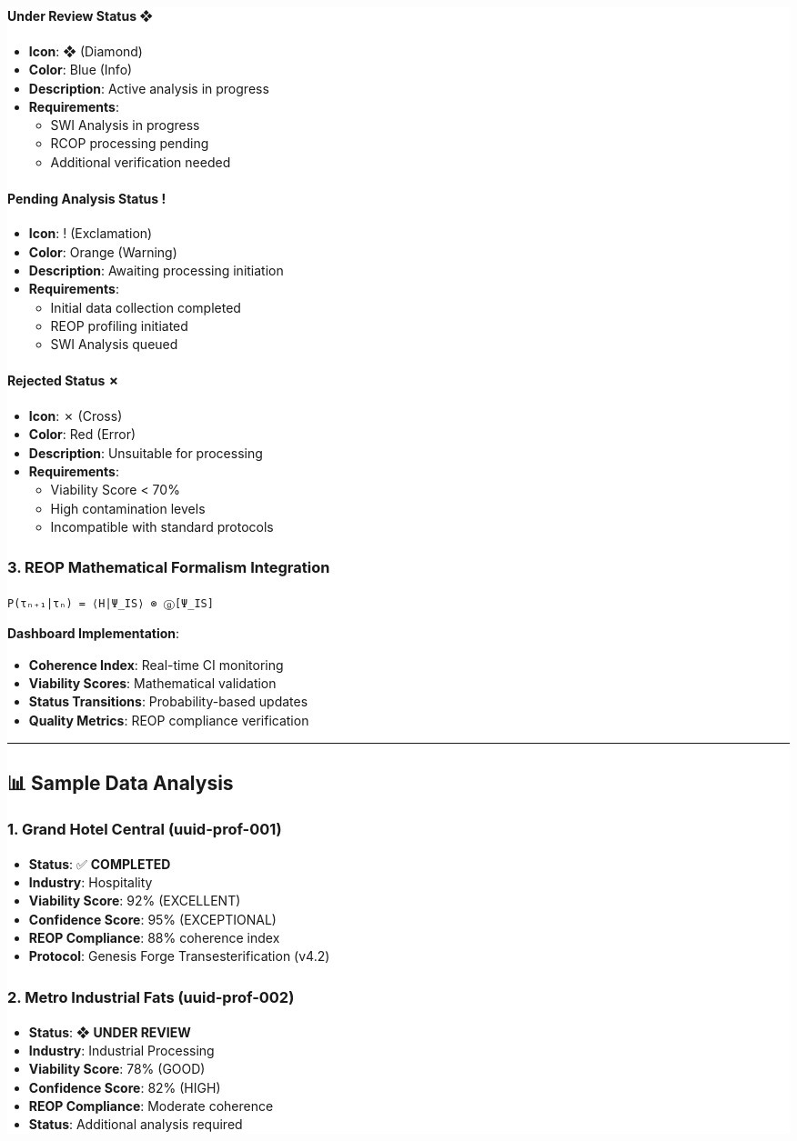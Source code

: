 #### **Under Review Status** ❖
- **Icon**: ❖ (Diamond)
- **Color**: Blue (Info)
- **Description**: Active analysis in progress
- **Requirements**:
  - SWI Analysis in progress
  - RCOP processing pending
  - Additional verification needed

#### **Pending Analysis Status** !
- **Icon**: ! (Exclamation)
- **Color**: Orange (Warning)
- **Description**: Awaiting processing initiation
- **Requirements**:
  - Initial data collection completed
  - REOP profiling initiated
  - SWI Analysis queued

#### **Rejected Status** ✗
- **Icon**: ✗ (Cross)
- **Color**: Red (Error)
- **Description**: Unsuitable for processing
- **Requirements**:
  - Viability Score < 70%
  - High contamination levels
  - Incompatible with standard protocols

### 3. **REOP Mathematical Formalism Integration**

```
P(τₙ₊₁|τₙ) = ⟨H|Ψ_IS⟩ ⊗ ⓖ[Ψ_IS]
```

**Dashboard Implementation**:
- **Coherence Index**: Real-time CI monitoring
- **Viability Scores**: Mathematical validation
- **Status Transitions**: Probability-based updates
- **Quality Metrics**: REOP compliance verification

---

## 📊 Sample Data Analysis

### 1. **Grand Hotel Central** (uuid-prof-001)
- **Status**: ✅ **COMPLETED**
- **Industry**: Hospitality
- **Viability Score**: 92% (EXCELLENT)
- **Confidence Score**: 95% (EXCEPTIONAL)
- **REOP Compliance**: 88% coherence index
- **Protocol**: Genesis Forge Transesterification (v4.2)

### 2. **Metro Industrial Fats** (uuid-prof-002)
- **Status**: ❖ **UNDER REVIEW**
- **Industry**: Industrial Processing
- **Viability Score**: 78% (GOOD)
- **Confidence Score**: 82% (HIGH)
- **REOP Compliance**: Moderate coherence
- **Status**: Additional analysis required
